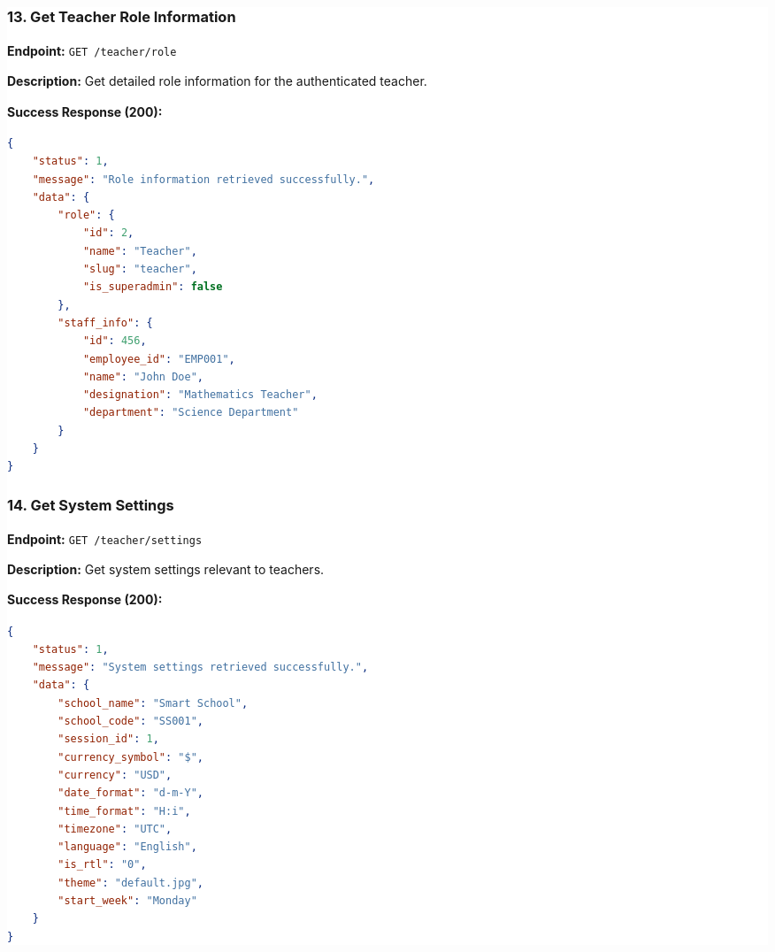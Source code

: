 ### 13. Get Teacher Role Information

**Endpoint:** `GET /teacher/role`

**Description:** Get detailed role information for the authenticated teacher.

**Success Response (200):**
```json
{
    "status": 1,
    "message": "Role information retrieved successfully.",
    "data": {
        "role": {
            "id": 2,
            "name": "Teacher",
            "slug": "teacher",
            "is_superadmin": false
        },
        "staff_info": {
            "id": 456,
            "employee_id": "EMP001",
            "name": "John Doe",
            "designation": "Mathematics Teacher",
            "department": "Science Department"
        }
    }
}
```

### 14. Get System Settings

**Endpoint:** `GET /teacher/settings`

**Description:** Get system settings relevant to teachers.

**Success Response (200):**
```json
{
    "status": 1,
    "message": "System settings retrieved successfully.",
    "data": {
        "school_name": "Smart School",
        "school_code": "SS001",
        "session_id": 1,
        "currency_symbol": "$",
        "currency": "USD",
        "date_format": "d-m-Y",
        "time_format": "H:i",
        "timezone": "UTC",
        "language": "English",
        "is_rtl": "0",
        "theme": "default.jpg",
        "start_week": "Monday"
    }
}
```
